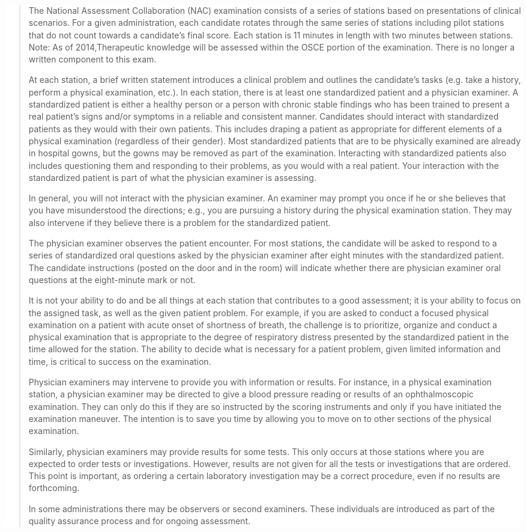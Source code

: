 > The National Assessment Collaboration (NAC) examination consists of a series of stations based on presentations of clinical scenarios. For a given administration, each candidate rotates through the same series of stations including pilot stations that do not count towards a candidate’s final score. Each station is 11 minutes in length with two minutes between stations. Note: As of 2014,Therapeutic knowledge will be assessed within the OSCE portion of the examination. There is no longer a written component to this exam.
> 
> At each station, a brief written statement introduces a clinical problem and outlines the candidate’s tasks (e.g. take a history, perform a physical examination, etc.). In each station, there is at least one standardized patient and a physician examiner. A standardized patient is either a healthy person or a person with chronic stable findings who has been trained to present a real patient’s signs and/or symptoms in a reliable and consistent manner. Candidates should interact with standardized patients as they would with their own patients. This includes draping a patient as appropriate for different elements of a physical examination (regardless of their gender). Most standardized patients that are to be physically examined are already in hospital gowns, but the gowns may be removed as part of the examination. Interacting with standardized patients also includes questioning them and responding to their problems, as you would with a real patient. Your interaction with the standardized patient is part of what the physician examiner is assessing.
> 
> In general, you will not interact with the physician examiner. An examiner may prompt you once if he or she believes that you have misunderstood the directions; e.g., you are pursuing a history during the physical examination station. They may also intervene if they believe there is a problem for the standardized patient.
> 
> The physician examiner observes the patient encounter. For most stations, the candidate will be asked to respond to a series of standardized oral questions asked by the physician examiner after eight minutes with the standardized patient. The candidate instructions (posted on the door and in the room) will indicate whether there are physician examiner oral questions at the eight-minute mark or not.
> 
> It is not your ability to do and be all things at each station that contributes to a good assessment; it is your ability to focus on the assigned task, as well as the given patient problem. For example, if you are asked to conduct a focused physical examination on a patient with acute onset of shortness of breath, the challenge is to prioritize, organize and conduct a physical examination that is appropriate to the degree of respiratory distress presented by the standardized patient in the time allowed for the station. The ability to decide what is necessary for a patient problem, given limited information and time, is critical to success on the examination.
> 
> Physician examiners may intervene to provide you with information or results. For instance, in a physical examination station, a physician examiner may be directed to give a blood pressure reading or results of an ophthalmoscopic examination. They can only do this if they are so instructed by the scoring instruments and only if you have initiated the examination maneuver. The intention is to save you time by allowing you to move on to other sections of the physical examination.
> 
> Similarly, physician examiners may provide results for some tests. This only occurs at those stations where you are expected to order tests or investigations. However, results are not given for all the tests or investigations that are ordered. This point is important, as ordering a certain laboratory investigation may be a correct procedure, even if no results are forthcoming.
> 
> In some administrations there may be observers or second examiners. These individuals are introduced as part of the quality assurance process and for ongoing assessment.
